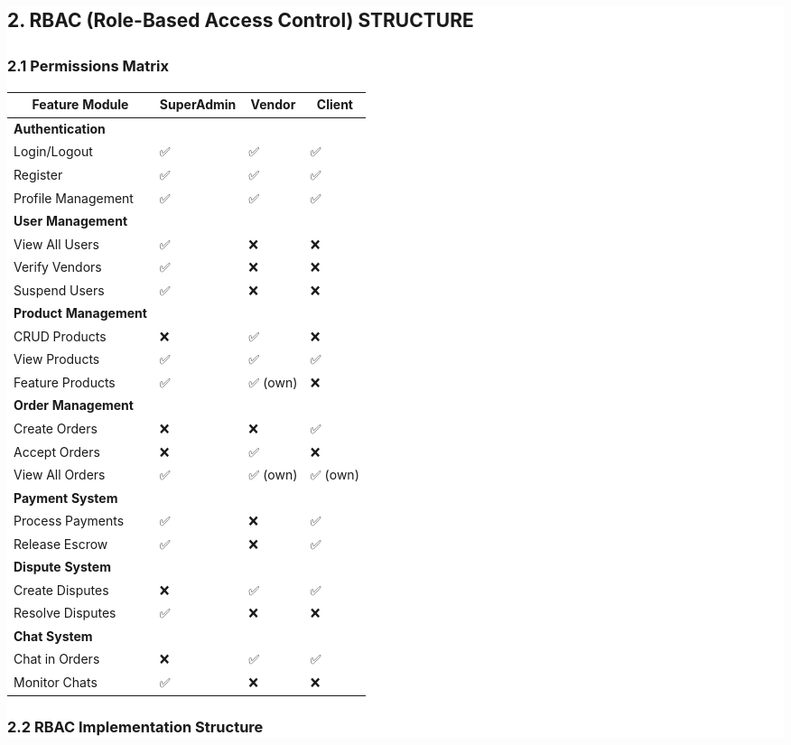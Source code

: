 ## 2. RBAC (Role-Based Access Control) STRUCTURE

### 2.1 Permissions Matrix

| Feature Module | SuperAdmin | Vendor | Client |
|---|---|---|---|
| **Authentication** | | | |
| Login/Logout | ✅ | ✅ | ✅ |
| Register | ✅ | ✅ | ✅ |
| Profile Management | ✅ | ✅ | ✅ |
| **User Management** | | | |
| View All Users | ✅ | ❌ | ❌ |
| Verify Vendors | ✅ | ❌ | ❌ |
| Suspend Users | ✅ | ❌ | ❌ |
| **Product Management** | | | |
| CRUD Products | ❌ | ✅ | ❌ |
| View Products | ✅ | ✅ | ✅ |
| Feature Products | ✅ | ✅ (own) | ❌ |
| **Order Management** | | | |
| Create Orders | ❌ | ❌ | ✅ |
| Accept Orders | ❌ | ✅ | ❌ |
| View All Orders | ✅ | ✅ (own) | ✅ (own) |
| **Payment System** | | | |
| Process Payments | ✅ | ❌ | ✅ |
| Release Escrow | ✅ | ❌ | ✅ |
| **Dispute System** | | | |
| Create Disputes | ❌ | ✅ | ✅ |
| Resolve Disputes | ✅ | ❌ | ❌ |
| **Chat System** | | | |
| Chat in Orders | ❌ | ✅ | ✅ |
| Monitor Chats | ✅ | ❌ | ❌ |

### 2.2 RBAC Implementation Structure
